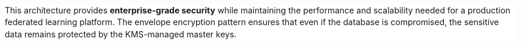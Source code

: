 This architecture provides **enterprise-grade security** while maintaining the performance and scalability needed for a production federated learning platform. The envelope encryption pattern ensures that even if the database is compromised, the sensitive data remains protected by the KMS-managed master keys.